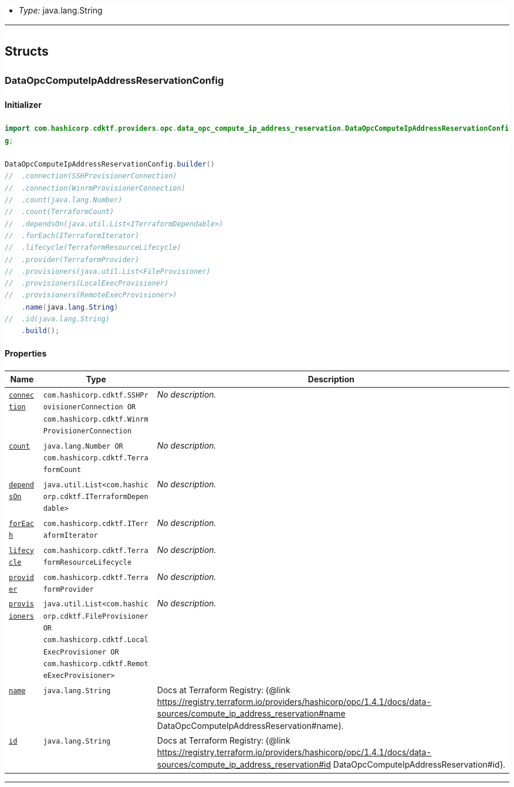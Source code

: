 - *Type:* java.lang.String

---

## Structs <a name="Structs" id="Structs"></a>

### DataOpcComputeIpAddressReservationConfig <a name="DataOpcComputeIpAddressReservationConfig" id="@cdktf/provider-opc.dataOpcComputeIpAddressReservation.DataOpcComputeIpAddressReservationConfig"></a>

#### Initializer <a name="Initializer" id="@cdktf/provider-opc.dataOpcComputeIpAddressReservation.DataOpcComputeIpAddressReservationConfig.Initializer"></a>

```java
import com.hashicorp.cdktf.providers.opc.data_opc_compute_ip_address_reservation.DataOpcComputeIpAddressReservationConfig;

DataOpcComputeIpAddressReservationConfig.builder()
//  .connection(SSHProvisionerConnection)
//  .connection(WinrmProvisionerConnection)
//  .count(java.lang.Number)
//  .count(TerraformCount)
//  .dependsOn(java.util.List<ITerraformDependable>)
//  .forEach(ITerraformIterator)
//  .lifecycle(TerraformResourceLifecycle)
//  .provider(TerraformProvider)
//  .provisioners(java.util.List<FileProvisioner)
//  .provisioners(LocalExecProvisioner)
//  .provisioners(RemoteExecProvisioner>)
    .name(java.lang.String)
//  .id(java.lang.String)
    .build();
```

#### Properties <a name="Properties" id="Properties"></a>

| **Name** | **Type** | **Description** |
| --- | --- | --- |
| <code><a href="#@cdktf/provider-opc.dataOpcComputeIpAddressReservation.DataOpcComputeIpAddressReservationConfig.property.connection">connection</a></code> | <code>com.hashicorp.cdktf.SSHProvisionerConnection OR com.hashicorp.cdktf.WinrmProvisionerConnection</code> | *No description.* |
| <code><a href="#@cdktf/provider-opc.dataOpcComputeIpAddressReservation.DataOpcComputeIpAddressReservationConfig.property.count">count</a></code> | <code>java.lang.Number OR com.hashicorp.cdktf.TerraformCount</code> | *No description.* |
| <code><a href="#@cdktf/provider-opc.dataOpcComputeIpAddressReservation.DataOpcComputeIpAddressReservationConfig.property.dependsOn">dependsOn</a></code> | <code>java.util.List<com.hashicorp.cdktf.ITerraformDependable></code> | *No description.* |
| <code><a href="#@cdktf/provider-opc.dataOpcComputeIpAddressReservation.DataOpcComputeIpAddressReservationConfig.property.forEach">forEach</a></code> | <code>com.hashicorp.cdktf.ITerraformIterator</code> | *No description.* |
| <code><a href="#@cdktf/provider-opc.dataOpcComputeIpAddressReservation.DataOpcComputeIpAddressReservationConfig.property.lifecycle">lifecycle</a></code> | <code>com.hashicorp.cdktf.TerraformResourceLifecycle</code> | *No description.* |
| <code><a href="#@cdktf/provider-opc.dataOpcComputeIpAddressReservation.DataOpcComputeIpAddressReservationConfig.property.provider">provider</a></code> | <code>com.hashicorp.cdktf.TerraformProvider</code> | *No description.* |
| <code><a href="#@cdktf/provider-opc.dataOpcComputeIpAddressReservation.DataOpcComputeIpAddressReservationConfig.property.provisioners">provisioners</a></code> | <code>java.util.List<com.hashicorp.cdktf.FileProvisioner OR com.hashicorp.cdktf.LocalExecProvisioner OR com.hashicorp.cdktf.RemoteExecProvisioner></code> | *No description.* |
| <code><a href="#@cdktf/provider-opc.dataOpcComputeIpAddressReservation.DataOpcComputeIpAddressReservationConfig.property.name">name</a></code> | <code>java.lang.String</code> | Docs at Terraform Registry: {@link https://registry.terraform.io/providers/hashicorp/opc/1.4.1/docs/data-sources/compute_ip_address_reservation#name DataOpcComputeIpAddressReservation#name}. |
| <code><a href="#@cdktf/provider-opc.dataOpcComputeIpAddressReservation.DataOpcComputeIpAddressReservationConfig.property.id">id</a></code> | <code>java.lang.String</code> | Docs at Terraform Registry: {@link https://registry.terraform.io/providers/hashicorp/opc/1.4.1/docs/data-sources/compute_ip_address_reservation#id DataOpcComputeIpAddressReservation#id}. |

---
